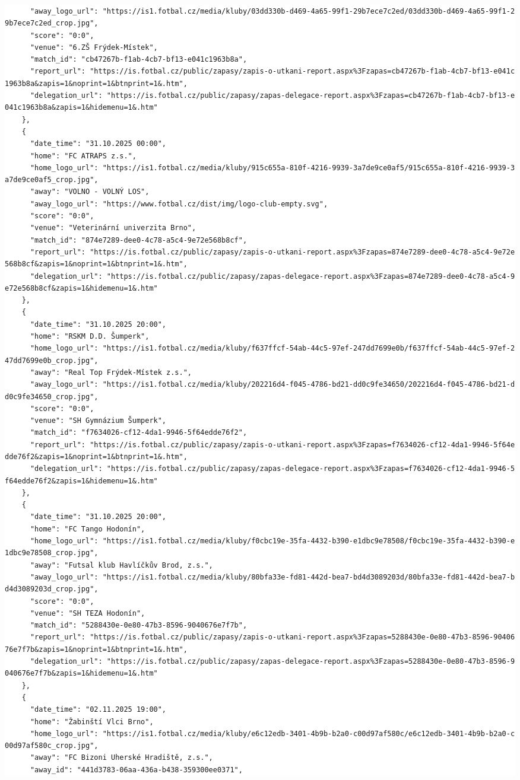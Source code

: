           "away_logo_url": "https://is1.fotbal.cz/media/kluby/03dd330b-d469-4a65-99f1-29b7ece7c2ed/03dd330b-d469-4a65-99f1-29b7ece7c2ed_crop.jpg",
          "score": "0:0",
          "venue": "6.ZŠ Frýdek-Místek",
          "match_id": "cb47267b-f1ab-4cb7-bf13-e041c1963b8a",
          "report_url": "https://is.fotbal.cz/public/zapasy/zapis-o-utkani-report.aspx%3Fzapas=cb47267b-f1ab-4cb7-bf13-e041c1963b8a&zapis=1&noprint=1&btnprint=1&.htm",
          "delegation_url": "https://is.fotbal.cz/public/zapasy/zapas-delegace-report.aspx%3Fzapas=cb47267b-f1ab-4cb7-bf13-e041c1963b8a&zapis=1&hidemenu=1&.htm"
        },
        {
          "date_time": "31.10.2025 00:00",
          "home": "FC ATRAPS z.s.",
          "home_logo_url": "https://is1.fotbal.cz/media/kluby/915c655a-810f-4216-9939-3a7de9ce0af5/915c655a-810f-4216-9939-3a7de9ce0af5_crop.jpg",
          "away": "VOLNO - VOLNÝ LOS",
          "away_logo_url": "https://www.fotbal.cz/dist/img/logo-club-empty.svg",
          "score": "0:0",
          "venue": "Veterinární univerzita Brno",
          "match_id": "874e7289-dee0-4c78-a5c4-9e72e568b8cf",
          "report_url": "https://is.fotbal.cz/public/zapasy/zapis-o-utkani-report.aspx%3Fzapas=874e7289-dee0-4c78-a5c4-9e72e568b8cf&zapis=1&noprint=1&btnprint=1&.htm",
          "delegation_url": "https://is.fotbal.cz/public/zapasy/zapas-delegace-report.aspx%3Fzapas=874e7289-dee0-4c78-a5c4-9e72e568b8cf&zapis=1&hidemenu=1&.htm"
        },
        {
          "date_time": "31.10.2025 20:00",
          "home": "RSKM D.D. Šumperk",
          "home_logo_url": "https://is1.fotbal.cz/media/kluby/f637ffcf-54ab-44c5-97ef-247dd7699e0b/f637ffcf-54ab-44c5-97ef-247dd7699e0b_crop.jpg",
          "away": "Real Top Frýdek-Místek z.s.",
          "away_logo_url": "https://is1.fotbal.cz/media/kluby/202216d4-f045-4786-bd21-dd0c9fe34650/202216d4-f045-4786-bd21-dd0c9fe34650_crop.jpg",
          "score": "0:0",
          "venue": "SH Gymnázium Šumperk",
          "match_id": "f7634026-cf12-4da1-9946-5f64edde76f2",
          "report_url": "https://is.fotbal.cz/public/zapasy/zapis-o-utkani-report.aspx%3Fzapas=f7634026-cf12-4da1-9946-5f64edde76f2&zapis=1&noprint=1&btnprint=1&.htm",
          "delegation_url": "https://is.fotbal.cz/public/zapasy/zapas-delegace-report.aspx%3Fzapas=f7634026-cf12-4da1-9946-5f64edde76f2&zapis=1&hidemenu=1&.htm"
        },
        {
          "date_time": "31.10.2025 20:00",
          "home": "FC Tango Hodonín",
          "home_logo_url": "https://is1.fotbal.cz/media/kluby/f0cbc19e-35fa-4432-b390-e1dbc9e78508/f0cbc19e-35fa-4432-b390-e1dbc9e78508_crop.jpg",
          "away": "Futsal klub Havlíčkův Brod, z.s.",
          "away_logo_url": "https://is1.fotbal.cz/media/kluby/80bfa33e-fd81-442d-bea7-bd4d3089203d/80bfa33e-fd81-442d-bea7-bd4d3089203d_crop.jpg",
          "score": "0:0",
          "venue": "SH TEZA Hodonín",
          "match_id": "5288430e-0e80-47b3-8596-9040676e7f7b",
          "report_url": "https://is.fotbal.cz/public/zapasy/zapis-o-utkani-report.aspx%3Fzapas=5288430e-0e80-47b3-8596-9040676e7f7b&zapis=1&noprint=1&btnprint=1&.htm",
          "delegation_url": "https://is.fotbal.cz/public/zapasy/zapas-delegace-report.aspx%3Fzapas=5288430e-0e80-47b3-8596-9040676e7f7b&zapis=1&hidemenu=1&.htm"
        },
        {
          "date_time": "02.11.2025 19:00",
          "home": "Žabinští Vlci Brno",
          "home_logo_url": "https://is1.fotbal.cz/media/kluby/e6c12edb-3401-4b9b-b2a0-c00d97af580c/e6c12edb-3401-4b9b-b2a0-c00d97af580c_crop.jpg",
          "away": "FC Bizoni Uherské Hradiště, z.s.",
          "away_id": "441d3783-06aa-436a-b438-359300ee0371",